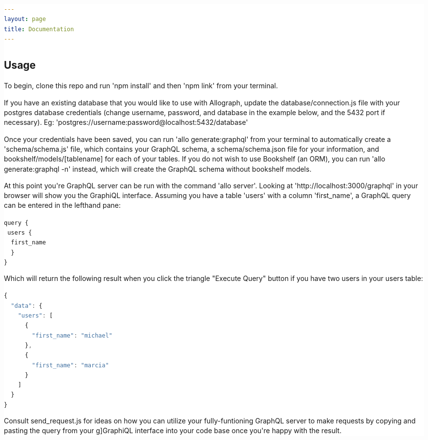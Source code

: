 ```yaml
---
layout: page
title: Documentation
---
```


## Usage

To begin, clone this repo and run 'npm install' and then 'npm link' from your terminal. 

If you have an existing database that you would like to use with Allograph, update the database/connection.js file with your postgres database credentials (change username, password, and database in the example below, and the 5432 port if necessary). 
Eg: 'postgres://username:password@localhost:5432/database'

Once your credentials have been saved, you can run 'allo generate:graphql' from your terminal to automatically create a 'schema/schema.js' file, which contains your GraphQL schema, a schema/schema.json file for your information, and bookshelf/models/[tablename] for each of your tables. If you do not wish to use Bookshelf (an ORM), you can run 'allo generate:graphql -n' instead, which will create the GraphQL schema without bookshelf models.

At this point you're GraphQL server can be run with the command 'allo server'. Looking at 'http://localhost:3000/graphql' in your browser will show you the GraphiQL interface. Assuming you have a table 'users' with a column 'first_name', a GraphQL query can be entered in the lefthand pane:

```javascript
query {
 users {
  first_name
  }
}
```
Which will return the following result when you click the triangle "Execute Query" button if you have two users in your users table:

```javascript
{
  "data": {
    "users": [
      {
        "first_name": "michael"
      },
      {
        "first_name": "marcia"
      }
    ]
  }
}
```

Consult send_request.js for ideas on how you can utilize your fully-funtioning GraphQL server to make requests by copying and pasting the query from your g]GraphiQL interface into your code base once you're happy with the result.
